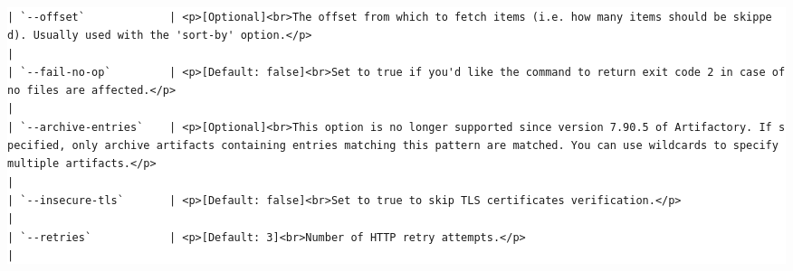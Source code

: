 ```
| `--offset`             | <p>[Optional]<br>The offset from which to fetch items (i.e. how many items should be skipped). Usually used with the 'sort-by' option.</p>                                                                                                                                                                                                                                                                                                                                                                                                                                                                                                                                                                                                                                                                                                                                                                                                                                                                                                                                                                                            |
| `--fail-no-op`         | <p>[Default: false]<br>Set to true if you'd like the command to return exit code 2 in case of no files are affected.</p>                                                                                                                                                                                                                                                                                                                                                                                                                                                                                                                                                                                                                                                                                                                                                                                                                                                                                                                                                                                                              |
| `--archive-entries`    | <p>[Optional]<br>This option is no longer supported since version 7.90.5 of Artifactory. If specified, only archive artifacts containing entries matching this pattern are matched. You can use wildcards to specify multiple artifacts.</p>                                                                                                                                                                                                                                                                                                                                                                                                                                                                                                                                                                                                                                                                                                                                                                                                                                                                                                                                                                  |
| `--insecure-tls`       | <p>[Default: false]<br>Set to true to skip TLS certificates verification.</p>                                                                                                                                                                                                                                                                                                                                                                                                                                                                                                                                                                                                                                                                                                                                                                                                                                                                                                                                                                                                                                                         |
| `--retries`            | <p>[Default: 3]<br>Number of HTTP retry attempts.</p>                                                                                                                                                                                                                                                                                                                                                                                                                                                                                                                                                                                                                                                                                                                                                                                                                                                                                                                                                                                                                                                                                 |
```